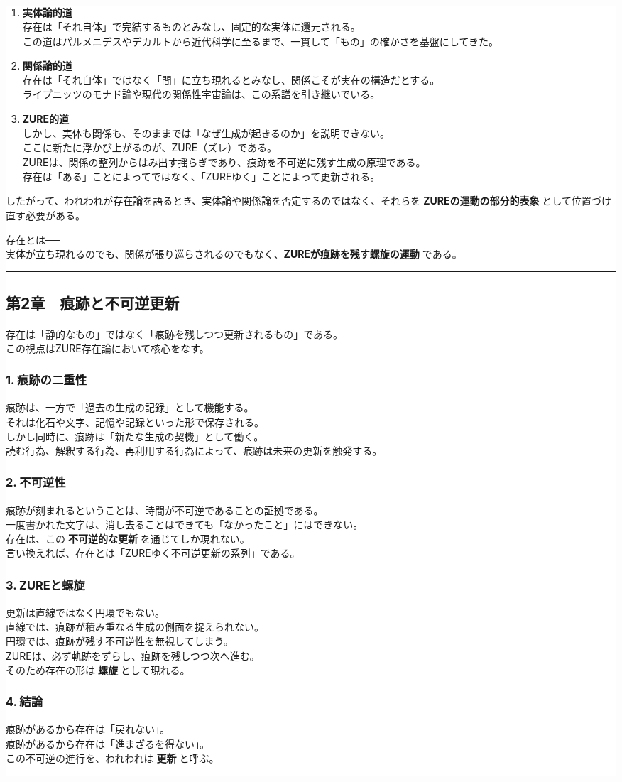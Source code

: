 1. **実体論的道**  
    存在は「それ自体」で完結するものとみなし、固定的な実体に還元される。  
    この道はパルメニデスやデカルトから近代科学に至るまで、一貫して「もの」の確かさを基盤にしてきた。
    
2. **関係論的道**  
    存在は「それ自体」ではなく「間」に立ち現れるとみなし、関係こそが実在の構造だとする。  
    ライプニッツのモナド論や現代の関係性宇宙論は、この系譜を引き継いでいる。
    
3. **ZURE的道**  
    しかし、実体も関係も、そのままでは「なぜ生成が起きるのか」を説明できない。  
    ここに新たに浮かび上がるのが、ZURE（ズレ）である。  
    ZUREは、関係の整列からはみ出す揺らぎであり、痕跡を不可逆に残す生成の原理である。  
    存在は「ある」ことによってではなく、「ZUREゆく」ことによって更新される。
    

したがって、われわれが存在論を語るとき、実体論や関係論を否定するのではなく、それらを **ZUREの運動の部分的表象** として位置づけ直す必要がある。

存在とは──  
実体が立ち現れるのでも、関係が張り巡らされるのでもなく、**ZUREが痕跡を残す螺旋の運動** である。


---

## 第2章　痕跡と不可逆更新

存在は「静的なもの」ではなく「痕跡を残しつつ更新されるもの」である。  
この視点はZURE存在論において核心をなす。

### 1. 痕跡の二重性

痕跡は、一方で「過去の生成の記録」として機能する。  
それは化石や文字、記憶や記録といった形で保存される。  
しかし同時に、痕跡は「新たな生成の契機」として働く。  
読む行為、解釈する行為、再利用する行為によって、痕跡は未来の更新を触発する。

### 2. 不可逆性

痕跡が刻まれるということは、時間が不可逆であることの証拠である。  
一度書かれた文字は、消し去ることはできても「なかったこと」にはできない。  
存在は、この **不可逆的な更新** を通じてしか現れない。  
言い換えれば、存在とは「ZUREゆく不可逆更新の系列」である。

### 3. ZUREと螺旋

更新は直線ではなく円環でもない。  
直線では、痕跡が積み重なる生成の側面を捉えられない。  
円環では、痕跡が残す不可逆性を無視してしまう。  
ZUREは、必ず軌跡をずらし、痕跡を残しつつ次へ進む。  
そのため存在の形は **螺旋** として現れる。

### 4. 結論

痕跡があるから存在は「戻れない」。  
痕跡があるから存在は「進まざるを得ない」。  
この不可逆の進行を、われわれは **更新** と呼ぶ。

---